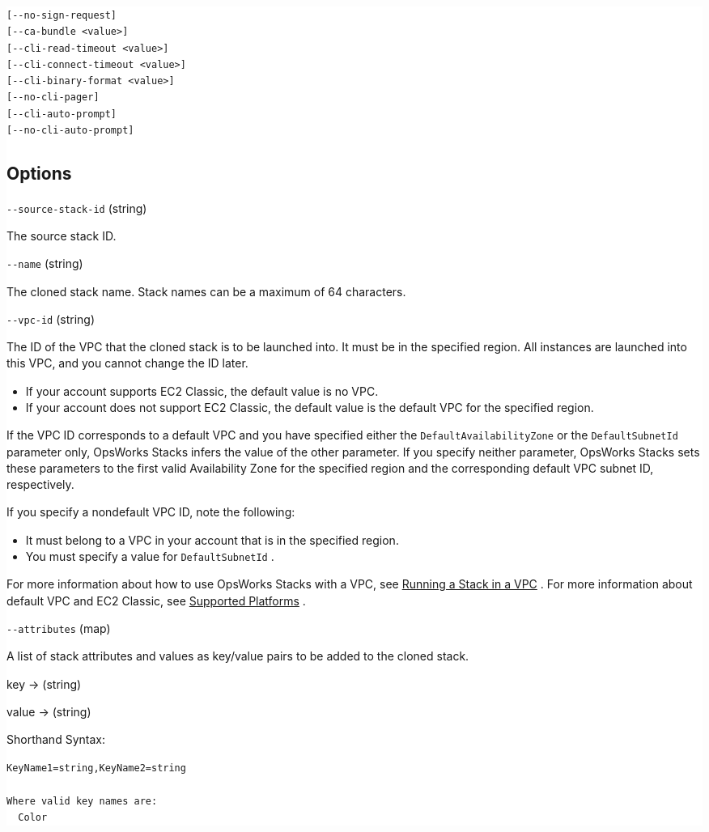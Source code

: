 ```
[--no-sign-request]
[--ca-bundle <value>]
[--cli-read-timeout <value>]
[--cli-connect-timeout <value>]
[--cli-binary-format <value>]
[--no-cli-pager]
[--cli-auto-prompt]
[--no-cli-auto-prompt]
```

## Options

`--source-stack-id` (string)

The source stack ID.

`--name` (string)

The cloned stack name. Stack names can be a maximum of 64 characters.

`--vpc-id` (string)

The ID of the VPC that the cloned stack is to be launched into. It must be in the specified region. All instances are launched into this VPC, and you cannot change the ID later.

- If your account supports EC2 Classic, the default value is no VPC.
- If your account does not support EC2 Classic, the default value is the default VPC for the specified region.

If the VPC ID corresponds to a default VPC and you have specified either the `DefaultAvailabilityZone` or the `DefaultSubnetId` parameter only, OpsWorks Stacks infers the value of the other parameter. If you specify neither parameter, OpsWorks Stacks sets these parameters to the first valid Availability Zone for the specified region and the corresponding default VPC subnet ID, respectively.

If you specify a nondefault VPC ID, note the following:

- It must belong to a VPC in your account that is in the specified region.
- You must specify a value for `DefaultSubnetId` .

For more information about how to use OpsWorks Stacks with a VPC, see [Running a Stack in a VPC](https://docs.aws.amazon.com/opsworks/latest/userguide/workingstacks-vpc.html) . For more information about default VPC and EC2 Classic, see [Supported Platforms](https://docs.aws.amazon.com/AWSEC2/latest/UserGuide/ec2-supported-platforms.html) .

`--attributes` (map)

A list of stack attributes and values as key/value pairs to be added to the cloned stack.

key -> (string)

value -> (string)

Shorthand Syntax:

```
KeyName1=string,KeyName2=string

Where valid key names are:
  Color
```
